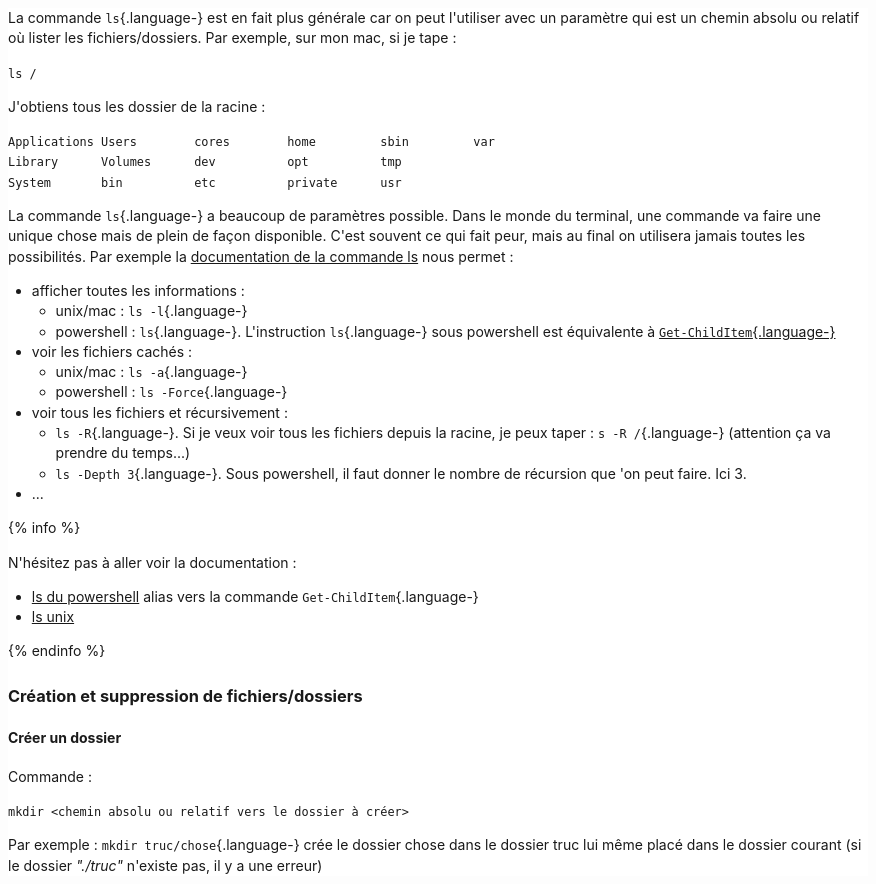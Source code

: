 La commande `ls`{.language-} est en fait plus générale car on peut l'utiliser avec un paramètre qui est un chemin absolu ou relatif où lister les fichiers/dossiers. Par exemple, sur mon mac, si je tape :

```shell
ls /
```

J'obtiens tous les dossier de la racine :

```shell
Applications Users        cores        home         sbin         var
Library      Volumes      dev          opt          tmp
System       bin          etc          private      usr
```

La commande `ls`{.language-} a beaucoup de paramètres possible. Dans le monde du terminal, une commande va faire une unique chose mais de plein de façon disponible. C'est souvent ce qui fait peur, mais au final on utilisera jamais toutes les possibilités. Par exemple la [documentation de la commande ls](http://manpagesfr.free.fr/man/man1/ls.1.html) nous permet :

* afficher toutes les informations :
  * unix/mac : `ls -l`{.language-}
  * powershell : `ls`{.language-}. L'instruction `ls`{.language-} sous powershell est équivalente à [`Get-ChildItem`{.language-}](https://docs.microsoft.com/en-us/powershell/module/microsoft.powershell.management/get-childitem)
* voir les fichiers cachés :
  * unix/mac : `ls -a`{.language-}
  * powershell : `ls -Force`{.language-}
* voir tous les fichiers et récursivement :
  * `ls -R`{.language-}. Si je veux voir tous les fichiers depuis la racine, je peux taper : `s -R /`{.language-} (attention ça va prendre du temps...)
  * `ls -Depth 3`{.language-}. Sous powershell, il faut donner le nombre de récursion que 'on peut faire. Ici 3.
* ...

{% info %}

N'hésitez pas à aller voir la documentation :

* [ls du powershell](https://docs.microsoft.com/en-us/powershell/module/microsoft.powershell.management/get-childitem) alias vers la commande `Get-ChildItem`{.language-}
* [ls unix](http://manpagesfr.free.fr/man/man1/ls.1.html)

{% endinfo %}

### Création et suppression de fichiers/dossiers

#### Créer un dossier

Commande :

```shell
mkdir <chemin absolu ou relatif vers le dossier à créer>
```

Par exemple : `mkdir truc/chose`{.language-}  crée le dossier chose dans le dossier truc lui même placé dans le dossier courant (si le dossier *"./truc"* n'existe pas, il y a une erreur)
